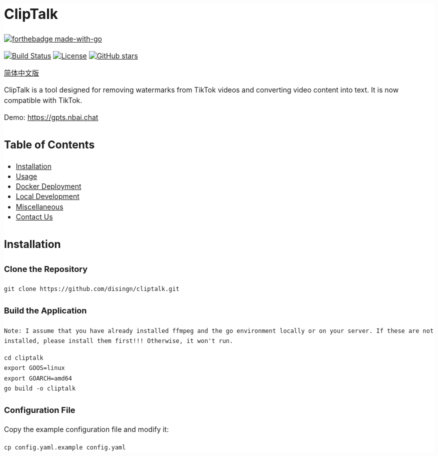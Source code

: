 # ClipTalk
[![forthebadge made-with-go](http://ForTheBadge.com/images/badges/made-with-go.svg)](https://go.dev/)

[![Build Status](https://img.shields.io/badge/build-passing-brightgreen)](https://github.com/disingn/cliptalk/actions)
[![License](https://img.shields.io/badge/license-MIT-blue)](LICENSE)
[![GitHub stars](https://img.shields.io/github/stars/disingn/cliptalk.svg?style=social&label=Star)](https://GitHub.com/disingn/cliptalk/stargazers/)

[简体中文版](./readme_cn.md) 

ClipTalk is a tool designed for removing watermarks from TikTok videos and converting video content into text. It is now compatible with TikTok.

Demo: https://gpts.nbai.chat

## Table of Contents

- [Installation](#installation)
- [Usage](#usage)
- [Docker Deployment](#docker-deployment)
- [Local Development](#local-development)
- [Miscellaneous](#miscellaneous)
- [Contact Us](#contact-us)

## Installation <a name="installation"></a>

### Clone the Repository

```shell
git clone https://github.com/disingn/cliptalk.git
```

### Build the Application
`Note: I assume that you have already installed ffmpeg and the go environment locally or on your server. If these are not installed, please install them first!!! Otherwise, it won't run.`

```shell
cd cliptalk
export GOOS=linux
export GOARCH=amd64
go build -o cliptalk
```

### Configuration File

Copy the example configuration file and modify it:

```shell
cp config.yaml.example config.yaml
```
